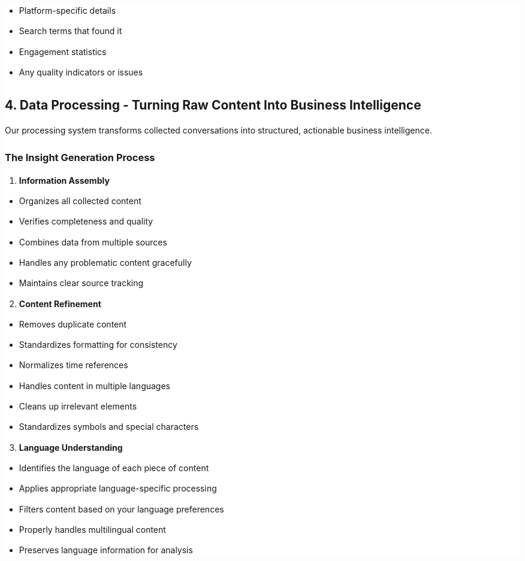 - Platform-specific details

- Search terms that found it

- Engagement statistics

- Any quality indicators or issues

  

## 4. Data Processing - Turning Raw Content Into Business Intelligence

  

Our processing system transforms collected conversations into structured, actionable business intelligence.

  

### The Insight Generation Process

  

1.  **Information Assembly**

  

- Organizes all collected content

- Verifies completeness and quality

- Combines data from multiple sources

- Handles any problematic content gracefully

- Maintains clear source tracking

2.  **Content Refinement**

  

- Removes duplicate content

- Standardizes formatting for consistency

- Normalizes time references

- Handles content in multiple languages

- Cleans up irrelevant elements

- Standardizes symbols and special characters

3.  **Language Understanding**

  

- Identifies the language of each piece of content

- Applies appropriate language-specific processing

- Filters content based on your language preferences

- Properly handles multilingual content

- Preserves language information for analysis
